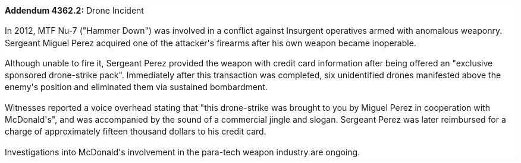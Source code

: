 
**Addendum 4362.2:** Drone Incident

In 2012, MTF Nu-7 ("Hammer Down") was involved in a conflict against Insurgent operatives armed with anomalous weaponry. Sergeant Miguel Perez acquired one of the attacker's firearms after his own weapon became inoperable.

Although unable to fire it, Sergeant Perez provided the weapon with credit card information after being offered an "exclusive sponsored drone-strike pack". Immediately after this transaction was completed, six unidentified drones manifested above the enemy's position and eliminated them via sustained bombardment.

Witnesses reported a voice overhead stating that "this drone-strike was brought to you by Miguel Perez in cooperation with McDonald's", and was accompanied by the sound of a commercial jingle and slogan. Sergeant Perez was later reimbursed for a charge of approximately fifteen thousand dollars to his credit card.

Investigations into McDonald's involvement in the para-tech weapon industry are ongoing.